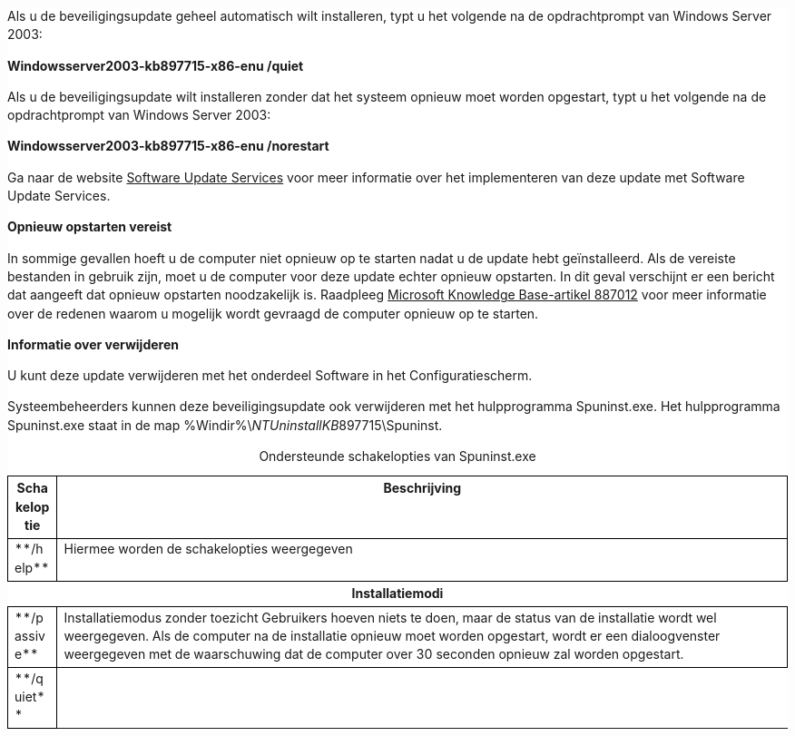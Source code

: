 Als u de beveiligingsupdate geheel automatisch wilt installeren, typt u het volgende na de opdrachtprompt van Windows Server 2003:

**Windowsserver2003-kb897715-x86-enu /quiet**

Als u de beveiligingsupdate wilt installeren zonder dat het systeem opnieuw moet worden opgestart, typt u het volgende na de opdrachtprompt van Windows Server 2003:

**Windowsserver2003-kb897715-x86-enu /norestart**

Ga naar de website [Software Update Services](http://go.microsoft.com/fwlink/?linkid=21125) voor meer informatie over het implementeren van deze update met Software Update Services.

**Opnieuw opstarten vereist**

In sommige gevallen hoeft u de computer niet opnieuw op te starten nadat u de update hebt geïnstalleerd. Als de vereiste bestanden in gebruik zijn, moet u de computer voor deze update echter opnieuw opstarten. In dit geval verschijnt er een bericht dat aangeeft dat opnieuw opstarten noodzakelijk is. Raadpleeg [Microsoft Knowledge Base-artikel 887012](http://support.microsoft.com/kb/887012) voor meer informatie over de redenen waarom u mogelijk wordt gevraagd de computer opnieuw op te starten.

**Informatie over verwijderen**

U kunt deze update verwijderen met het onderdeel Software in het Configuratiescherm.

Systeembeheerders kunnen deze beveiligingsupdate ook verwijderen met het hulpprogramma Spuninst.exe. Het hulpprogramma Spuninst.exe staat in de map %Windir%\\$NTUninstallKB897715$\\Spuninst.

<table class="dataTable">
<caption>
Ondersteunde schakelopties van Spuninst.exe
</caption>
<tr class="thead">
<th style="border:1px solid black;" >
Schakeloptie
</th>
<th style="border:1px solid black;" >
Beschrijving
</th>
</tr>
<tr>
<td style="border:1px solid black;">
**/help**
</td>
<td style="border:1px solid black;">
Hiermee worden de schakelopties weergegeven
</td>
</tr>
<tr>
<th colspan="2">
Installatiemodi
</th>
</tr>
<tr class="alternateRow">
<td style="border:1px solid black;">
**/passive**
</td>
<td style="border:1px solid black;">
Installatiemodus zonder toezicht Gebruikers hoeven niets te doen, maar de status van de installatie wordt wel weergegeven. Als de computer na de installatie opnieuw moet worden opgestart, wordt er een dialoogvenster weergegeven met de waarschuwing dat de computer over 30 seconden opnieuw zal worden opgestart.
</td>
</tr>
<tr>
<td style="border:1px solid black;">
**/quiet**
</td>